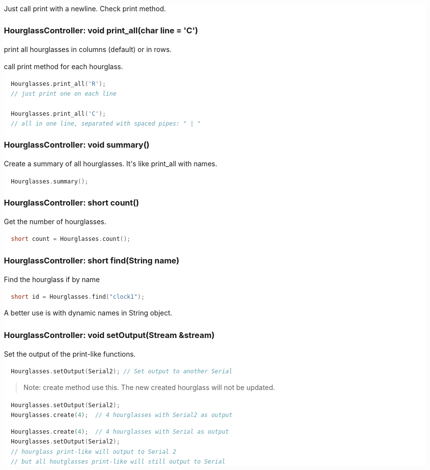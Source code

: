 Just call print with a newline. Check print method.

### HourglassController: void print_all(char line = 'C')

print all hourglasses in columns (default) or in rows.

call print method for each hourglass.

```c++
  Hourglasses.print_all('R');
  // just print one on each line

  Hourglasses.print_all('C');
  // all in one line, separated with spaced pipes: " | "
```

### HourglassController: void summary()

Create a summary of all hourglasses. It's like print_all with names.

```c++
  Hourglasses.summary();
```

### HourglassController: short count()

Get the number of hourglasses.

```c++
  short count = Hourglasses.count();
```


### HourglassController: short find(String name)

Find the hourglass if by name

```c++
  short id = Hourglasses.find("clock1");
```

A better use is with dynamic names in String object.

### HourglassController: void setOutput(Stream &stream)

Set the output of the print-like functions.

```c++
  Hourglasses.setOutput(Serial2); // Set output to another Serial
```

> Note: create method use this. The new created hourglass will not be updated.

```c++
  Hourglasses.setOutput(Serial2);
  Hourglasses.create(4);  // 4 hourglasses with Serial2 as output
```

```c++
  Hourglasses.create(4);  // 4 hourglasses with Serial as output
  Hourglasses.setOutput(Serial2);
  // hourglass print-like will output to Serial 2
  // but all houtglasses print-like will still output to Serial
```
